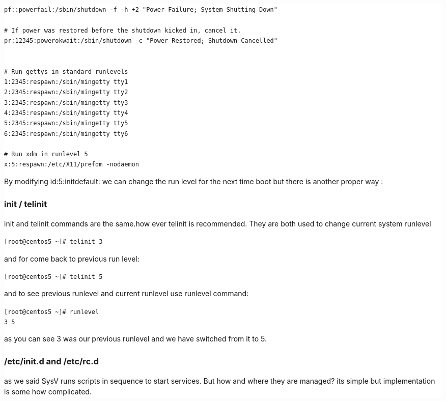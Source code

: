 ```text
pf::powerfail:/sbin/shutdown -f -h +2 "Power Failure; System Shutting Down"

# If power was restored before the shutdown kicked in, cancel it.
pr:12345:powerokwait:/sbin/shutdown -c "Power Restored; Shutdown Cancelled"


# Run gettys in standard runlevels
1:2345:respawn:/sbin/mingetty tty1
2:2345:respawn:/sbin/mingetty tty2
3:2345:respawn:/sbin/mingetty tty3
4:2345:respawn:/sbin/mingetty tty4
5:2345:respawn:/sbin/mingetty tty5
6:2345:respawn:/sbin/mingetty tty6

# Run xdm in runlevel 5
x:5:respawn:/etc/X11/prefdm -nodaemon
```

By modifying id:5:initdefault: we can change the run level for the next time boot but there is another proper way :

### init / telinit

init and telinit commands are the same.how ever telinit is recommended. They are both used to change current system runlevel

```text
[root@centos5 ~]# telinit 3
```

and for come back to previous run level:

```text
[root@centos5 ~]# telinit 5
```

and to see previous runlevel and current runlevel use runlevel command:

```text
[root@centos5 ~]# runlevel
3 5
```

as you can see 3 was our previous runlevel and we have switched from it to 5.

### /etc/init.d and /etc/rc.d

as we said SysV runs scripts in sequence to start services. But how and where they are managed? its simple but implementation is some how complicated.
